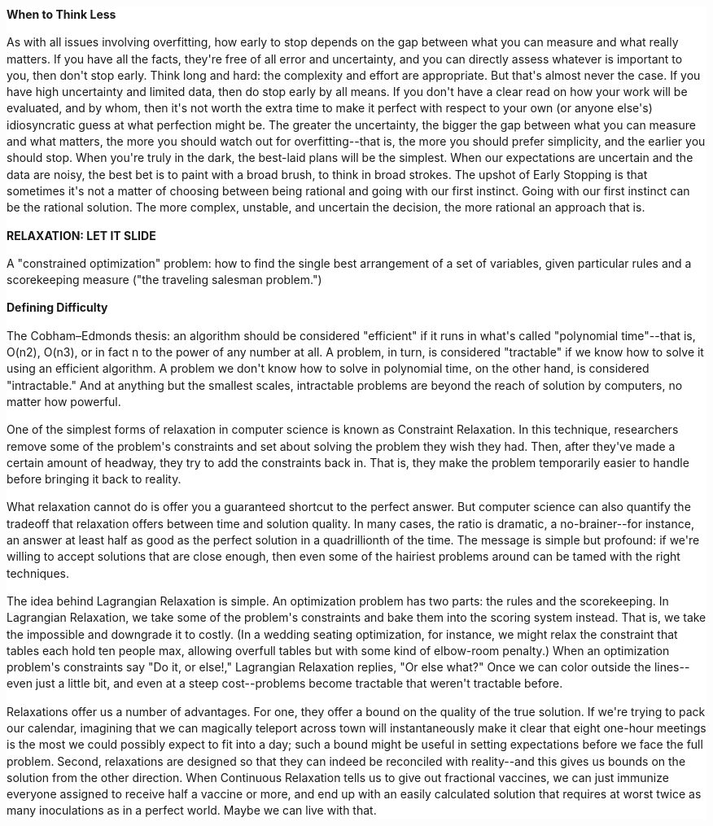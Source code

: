 **When to Think Less**

As with all issues involving overfitting, how early to stop depends on the gap between what you can measure and what really matters. If you have all the facts, they're free of all error and uncertainty, and you can directly assess whatever is important to you, then don't stop early. Think long and hard: the complexity and effort are appropriate. But that's almost never the case. If you have high uncertainty and limited data, then do stop early by all means. If you don't have a clear read on how your work will be evaluated, and by whom, then it's not worth the extra time to make it perfect with respect to your own (or anyone else's) idiosyncratic guess at what perfection might be. The greater the uncertainty, the bigger the gap between what you can measure and what matters, the more you should watch out for overfitting--that is, the more you should prefer simplicity, and the earlier you should stop. When you're truly in the dark, the best-laid plans will be the simplest. When our expectations are uncertain and the data are noisy, the best bet is to paint with a broad brush, to think in broad strokes. The upshot of Early Stopping is that sometimes it's not a matter of choosing between being rational and going with our first instinct. Going with our first instinct can be the rational solution. The more complex, unstable, and uncertain the decision, the more rational an approach that is.

**RELAXATION: LET IT SLIDE**

A "constrained optimization" problem: how to find the single best arrangement of a set of variables, given particular rules and a scorekeeping measure ("the traveling salesman problem.")

**Defining Difficulty**

The Cobham–Edmonds thesis: an algorithm should be considered "efficient" if it runs in what's called "polynomial time"--that is, O(n2), O(n3), or in fact n to the power of any number at all. A problem, in turn, is considered "tractable" if we know how to solve it using an efficient algorithm. A problem we don't know how to solve in polynomial time, on the other hand, is considered "intractable." And at anything but the smallest scales, intractable problems are beyond the reach of solution by computers, no matter how powerful.

One of the simplest forms of relaxation in computer science is known as Constraint Relaxation. In this technique, researchers remove some of the problem's constraints and set about solving the problem they wish they had. Then, after they've made a certain amount of headway, they try to add the constraints back in. That is, they make the problem temporarily easier to handle before bringing it back to reality.

What relaxation cannot do is offer you a guaranteed shortcut to the perfect answer. But computer science can also quantify the tradeoff that relaxation offers between time and solution quality. In many cases, the ratio is dramatic, a no-brainer--for instance, an answer at least half as good as the perfect solution in a quadrillionth of the time. The message is simple but profound: if we're willing to accept solutions that are close enough, then even some of the hairiest problems around can be tamed with the right techniques.

The idea behind Lagrangian Relaxation is simple. An optimization problem has two parts: the rules and the scorekeeping. In Lagrangian Relaxation, we take some of the problem's constraints and bake them into the scoring system instead. That is, we take the impossible and downgrade it to costly. (In a wedding seating optimization, for instance, we might relax the constraint that tables each hold ten people max, allowing overfull tables but with some kind of elbow-room penalty.) When an optimization problem's constraints say "Do it, or else!," Lagrangian Relaxation replies, "Or else what?" Once we can color outside the lines--even just a little bit, and even at a steep cost--problems become tractable that weren't tractable before.

Relaxations offer us a number of advantages. For one, they offer a bound on the quality of the true solution. If we're trying to pack our calendar, imagining that we can magically teleport across town will instantaneously make it clear that eight one-hour meetings is the most we could possibly expect to fit into a day; such a bound might be useful in setting expectations before we face the full problem. Second, relaxations are designed so that they can indeed be reconciled with reality--and this gives us bounds on the solution from the other direction. When Continuous Relaxation tells us to give out fractional vaccines, we can just immunize everyone assigned to receive half a vaccine or more, and end up with an easily calculated solution that requires at worst twice as many inoculations as in a perfect world. Maybe we can live with that.
